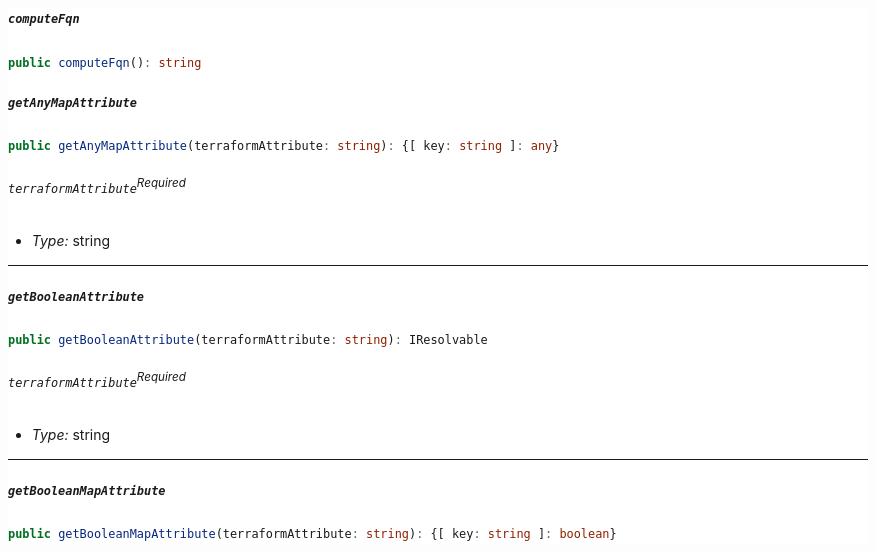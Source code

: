 
##### `computeFqn` <a name="computeFqn" id="@cdktf/provider-azurerm.containerAppEnvironmentDaprComponent.ContainerAppEnvironmentDaprComponentMetadataOutputReference.computeFqn"></a>

```typescript
public computeFqn(): string
```

##### `getAnyMapAttribute` <a name="getAnyMapAttribute" id="@cdktf/provider-azurerm.containerAppEnvironmentDaprComponent.ContainerAppEnvironmentDaprComponentMetadataOutputReference.getAnyMapAttribute"></a>

```typescript
public getAnyMapAttribute(terraformAttribute: string): {[ key: string ]: any}
```

###### `terraformAttribute`<sup>Required</sup> <a name="terraformAttribute" id="@cdktf/provider-azurerm.containerAppEnvironmentDaprComponent.ContainerAppEnvironmentDaprComponentMetadataOutputReference.getAnyMapAttribute.parameter.terraformAttribute"></a>

- *Type:* string

---

##### `getBooleanAttribute` <a name="getBooleanAttribute" id="@cdktf/provider-azurerm.containerAppEnvironmentDaprComponent.ContainerAppEnvironmentDaprComponentMetadataOutputReference.getBooleanAttribute"></a>

```typescript
public getBooleanAttribute(terraformAttribute: string): IResolvable
```

###### `terraformAttribute`<sup>Required</sup> <a name="terraformAttribute" id="@cdktf/provider-azurerm.containerAppEnvironmentDaprComponent.ContainerAppEnvironmentDaprComponentMetadataOutputReference.getBooleanAttribute.parameter.terraformAttribute"></a>

- *Type:* string

---

##### `getBooleanMapAttribute` <a name="getBooleanMapAttribute" id="@cdktf/provider-azurerm.containerAppEnvironmentDaprComponent.ContainerAppEnvironmentDaprComponentMetadataOutputReference.getBooleanMapAttribute"></a>

```typescript
public getBooleanMapAttribute(terraformAttribute: string): {[ key: string ]: boolean}
```

